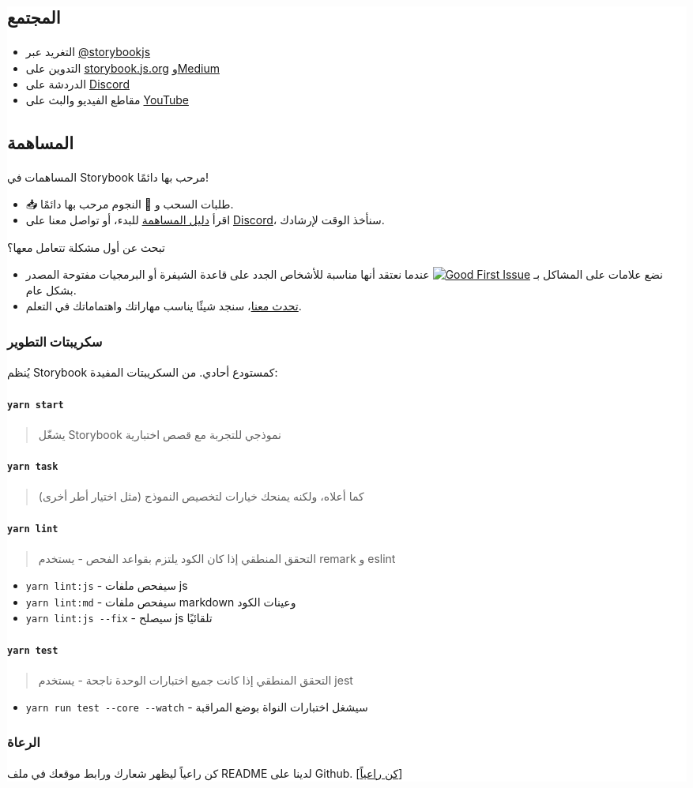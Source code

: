 ## المجتمع

- التغريد عبر [@storybookjs](https://x.com/storybookjs)
- التدوين على [storybook.js.org](https://storybook.js.org/blog/) و[Medium](https://medium.com/storybookjs)
- الدردشة على [Discord](https://discord.gg/storybook)
- مقاطع الفيديو والبث على [YouTube](https://www.youtube.com/channel/UCr7Quur3eIyA_oe8FNYexfg)

## المساهمة

المساهمات في Storybook مرحب بها دائمًا!

- 📥 طلبات السحب و 🌟 النجوم مرحب بها دائمًا.
- اقرأ [دليل المساهمة](CONTRIBUTING.md) للبدء،
  أو تواصل معنا على [Discord](https://discord.gg/storybook)، سنأخذ الوقت لإرشادك.

تبحث عن أول مشكلة تتعامل معها؟

- نضع علامات على المشاكل بـ [![Good First Issue](https://img.shields.io/github/issues/storybookjs/storybook/good%20first%20issue.svg)](https://github.com/storybookjs/storybook/issues?q=is%3Aopen+is%3Aissue+label%3A%22good+first+issue%22) عندما نعتقد أنها مناسبة للأشخاص الجدد على قاعدة الشيفرة أو البرمجيات مفتوحة المصدر بشكل عام.
- [تحدث معنا](https://discord.gg/storybook)، سنجد شيئًا يناسب مهاراتك واهتماماتك في التعلم.

### سكريبتات التطوير

يُنظم Storybook كمستودع أحادي. من السكريبتات المفيدة:

#### `yarn start`

> يشغّل Storybook نموذجي للتجربة مع قصص اختبارية

#### `yarn task`

> كما أعلاه، ولكنه يمنحك خيارات لتخصيص النموذج (مثل اختيار أطر أخرى)

#### `yarn lint`

> التحقق المنطقي إذا كان الكود يلتزم بقواعد الفحص - يستخدم remark و eslint

- `yarn lint:js` - سيفحص ملفات js
- `yarn lint:md` - سيفحص ملفات markdown وعينات الكود
- `yarn lint:js --fix` - سيصلح js تلقائيًا

#### `yarn test`

> التحقق المنطقي إذا كانت جميع اختبارات الوحدة ناجحة - يستخدم jest

- `yarn run test --core --watch` - سيشغل اختبارات النواة بوضع المراقبة

### الرعاة

كن راعياً ليظهر شعارك ورابط موقعك في ملف README لدينا على Github. \[[كن راعياً](https://opencollective.com/storybook#sponsor)]
